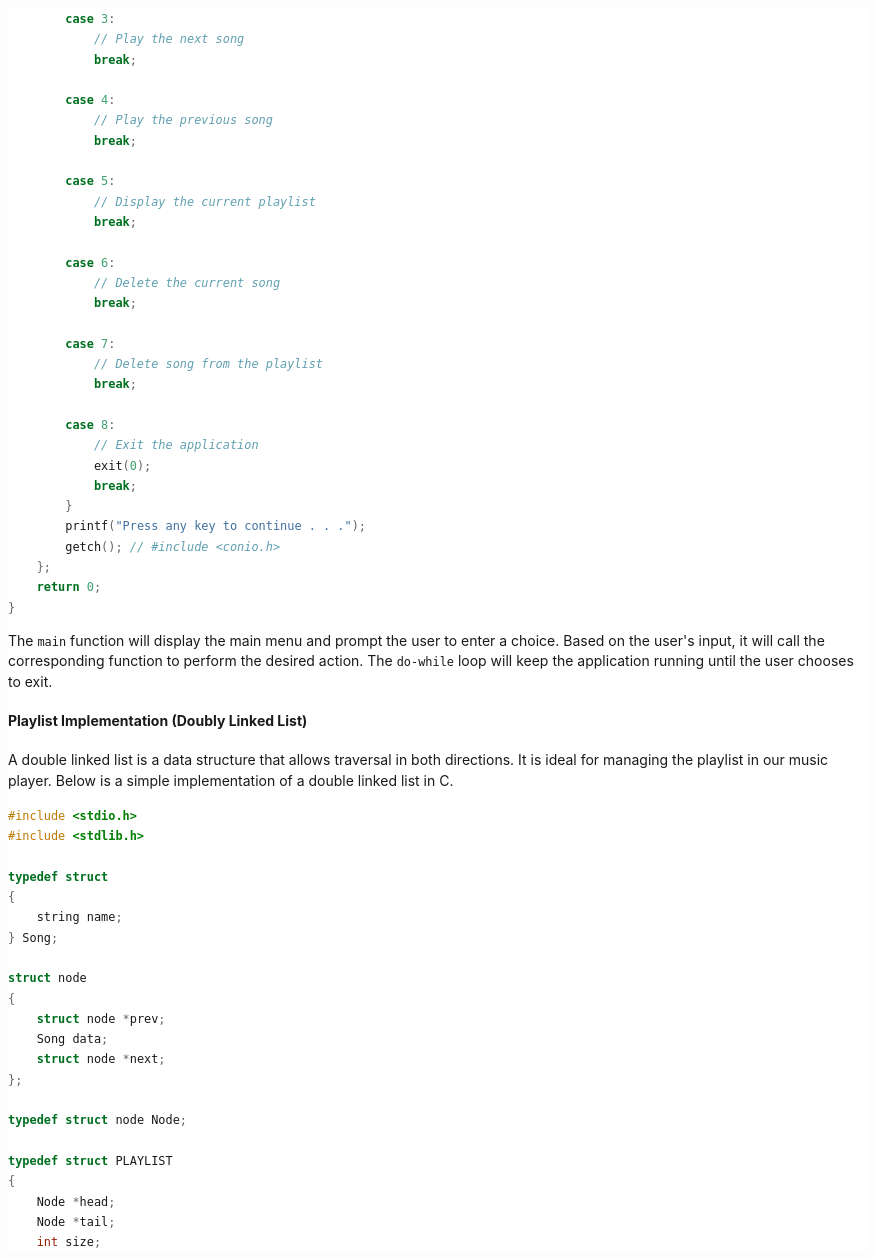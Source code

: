 ```c
		case 3:
			// Play the next song
			break;

		case 4:
			// Play the previous song
			break;

		case 5:
			// Display the current playlist
			break;

		case 6:
			// Delete the current song
			break;

		case 7:
			// Delete song from the playlist
			break;

		case 8:
			// Exit the application
			exit(0);
			break;
		}
		printf("Press any key to continue . . .");
		getch(); // #include <conio.h>
	};
	return 0;
}
```

The `main` function will display the main menu and prompt the user to enter a choice. Based on the user's input, it will call the corresponding function to perform the desired action. The `do-while` loop will keep the application running until the user chooses to exit.

#### Playlist Implementation (Doubly Linked List)

A double linked list is a data structure that allows traversal in both directions. It is ideal for managing the playlist in our music player. Below is a simple implementation of a double linked list in C.

```c
#include <stdio.h>
#include <stdlib.h>

typedef struct
{
	string name;
} Song;

struct node
{
	struct node *prev;
	Song data;
	struct node *next;
};

typedef struct node Node;

typedef struct PLAYLIST
{
	Node *head;
	Node *tail;
	int size;
```